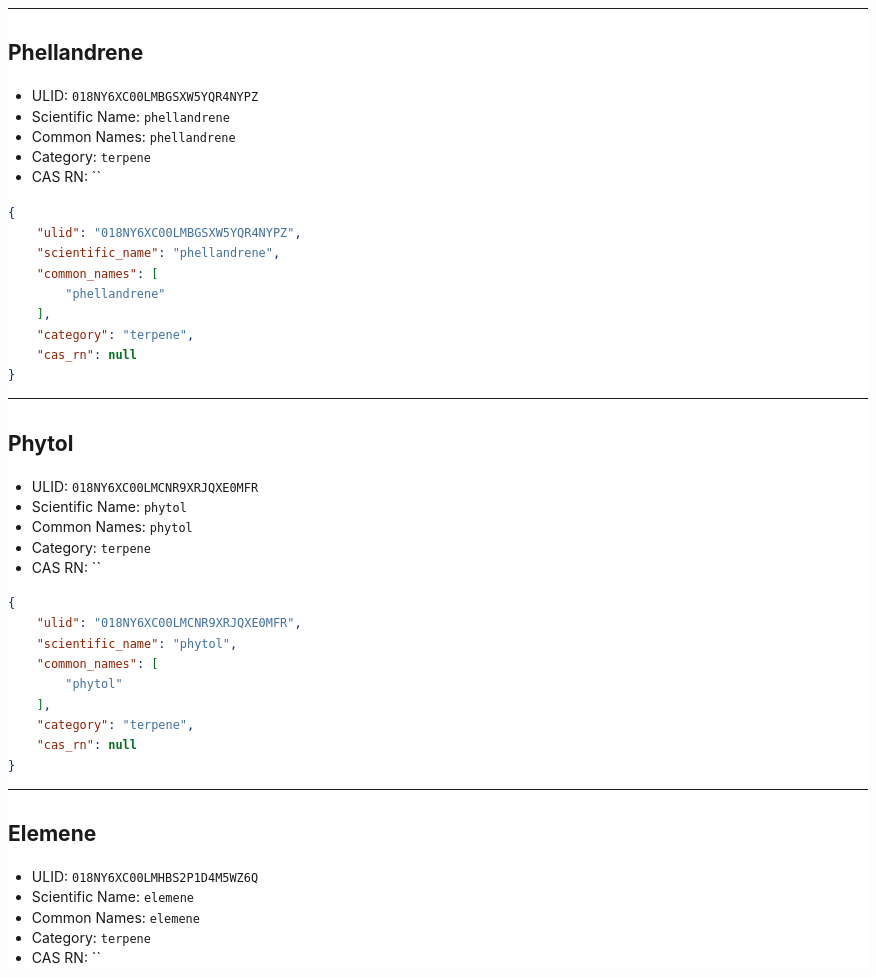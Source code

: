 ----------------------------------------

## Phellandrene

* ULID: `018NY6XC00LMBGSXW5YQR4NYPZ`
* Scientific Name: `phellandrene`
* Common Names: `phellandrene`
* Category: `terpene`
* CAS RN: ``

```json
{
    "ulid": "018NY6XC00LMBGSXW5YQR4NYPZ",
    "scientific_name": "phellandrene",
    "common_names": [
        "phellandrene"
    ],
    "category": "terpene",
    "cas_rn": null
}
```

----------------------------------------

## Phytol

* ULID: `018NY6XC00LMCNR9XRJQXE0MFR`
* Scientific Name: `phytol`
* Common Names: `phytol`
* Category: `terpene`
* CAS RN: ``

```json
{
    "ulid": "018NY6XC00LMCNR9XRJQXE0MFR",
    "scientific_name": "phytol",
    "common_names": [
        "phytol"
    ],
    "category": "terpene",
    "cas_rn": null
}
```

----------------------------------------

## Elemene

* ULID: `018NY6XC00LMHBS2P1D4M5WZ6Q`
* Scientific Name: `elemene`
* Common Names: `elemene`
* Category: `terpene`
* CAS RN: ``
